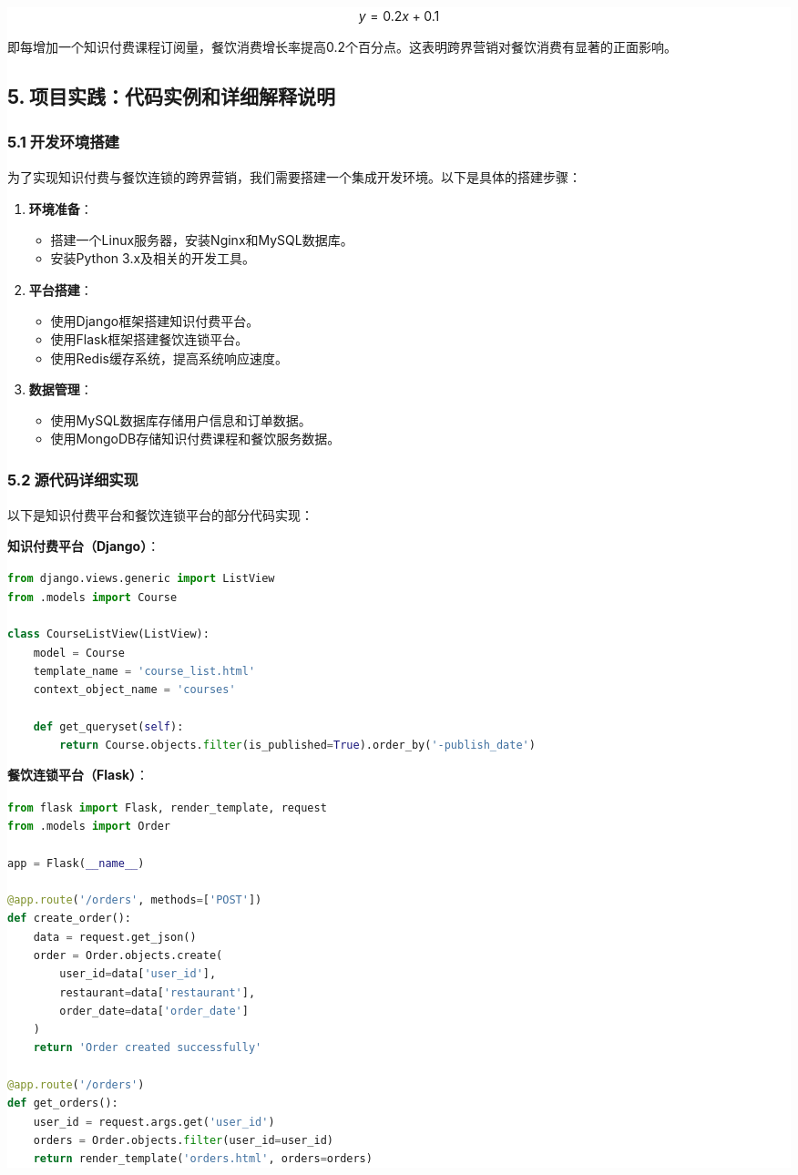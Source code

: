 $$
y = 0.2x + 0.1
$$

即每增加一个知识付费课程订阅量，餐饮消费增长率提高0.2个百分点。这表明跨界营销对餐饮消费有显著的正面影响。

## 5. 项目实践：代码实例和详细解释说明

### 5.1 开发环境搭建

为了实现知识付费与餐饮连锁的跨界营销，我们需要搭建一个集成开发环境。以下是具体的搭建步骤：

1. **环境准备**：
   - 搭建一个Linux服务器，安装Nginx和MySQL数据库。
   - 安装Python 3.x及相关的开发工具。

2. **平台搭建**：
   - 使用Django框架搭建知识付费平台。
   - 使用Flask框架搭建餐饮连锁平台。
   - 使用Redis缓存系统，提高系统响应速度。

3. **数据管理**：
   - 使用MySQL数据库存储用户信息和订单数据。
   - 使用MongoDB存储知识付费课程和餐饮服务数据。

### 5.2 源代码详细实现

以下是知识付费平台和餐饮连锁平台的部分代码实现：

**知识付费平台（Django）**：

```python
from django.views.generic import ListView
from .models import Course

class CourseListView(ListView):
    model = Course
    template_name = 'course_list.html'
    context_object_name = 'courses'
    
    def get_queryset(self):
        return Course.objects.filter(is_published=True).order_by('-publish_date')
```

**餐饮连锁平台（Flask）**：

```python
from flask import Flask, render_template, request
from .models import Order

app = Flask(__name__)

@app.route('/orders', methods=['POST'])
def create_order():
    data = request.get_json()
    order = Order.objects.create(
        user_id=data['user_id'],
        restaurant=data['restaurant'],
        order_date=data['order_date']
    )
    return 'Order created successfully'

@app.route('/orders')
def get_orders():
    user_id = request.args.get('user_id')
    orders = Order.objects.filter(user_id=user_id)
    return render_template('orders.html', orders=orders)
```